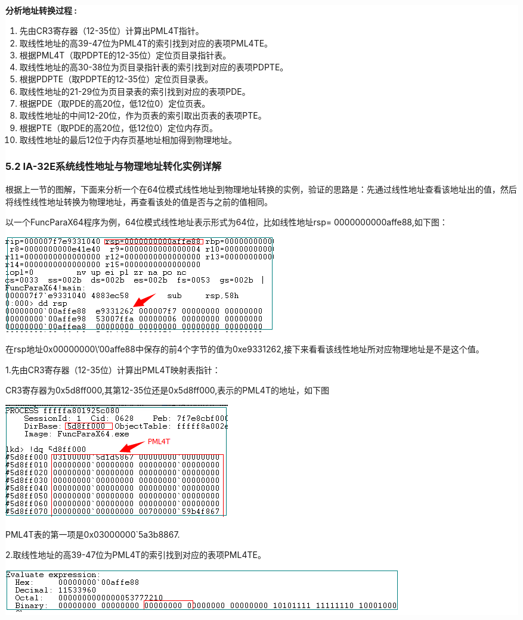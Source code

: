 **分析地址转换过程 :**

1. 先由CR3寄存器（12-35位）计算出PML4T指针。
2. 取线性地址的高39-47位为PML4T的索引找到对应的表项PML4TE。
3. 根据PML4T（取PDPTE的12-35位）定位页目录指针表。
4. 取线性地址的高30-38位为页目录指针表的索引找到对应的表项PDPTE。
5. 根据PDPTE（取PDPTE的12-35位）定位页目录表。
6. 取线性地址的21-29位为页目录表的索引找到对应的表项PDE。
7. 根据PDE（取PDE的高20位，低12位0）定位页表。
8. 取线性地址的中间12-20位，作为页表的索引取出页表的表项PTE。
9. 根据PTE（取PDE的高20位，低12位0）定位内存页。
10. 取线性地址的最后12位于内存页基地址相加得到物理地址。

### 5.2 IA-32E系统线性地址与物理地址转化实例详解

根据上一节的图解，下面来分析一个在64位模式线性地址到物理地址转换的实例，验证的思路是：先通过线性地址查看该地址出的值，然后将线性线性地址转换为物理地址，再查看该处的值是否与之前的值相同。

以一个FuncParaX64程序为例，64位模式线性地址表示形式为64位，比如线性地址rsp= 0000000000affe88,如下图：

![22](pic/image0242.png)

在rsp地址0x00000000\’00affe88中保存的前4个字节的值为0xe9331262,接下来看看该线性地址所对应物理地址是不是这个值。

1.先由CR3寄存器（12-35位）计算出PML4T映射表指针：

CR3寄存器为0x5d8ff000,其第12-35位还是0x5d8ff000,表示的PML4T的地址，如下图

![23](pic/image0251.png)

PML4T表的第一项是0x03000000`5a3b8867.

2.取线性地址的高39-47位为PML4T的索引找到对应的表项PML4TE。

![24](pic/image0261.png)

